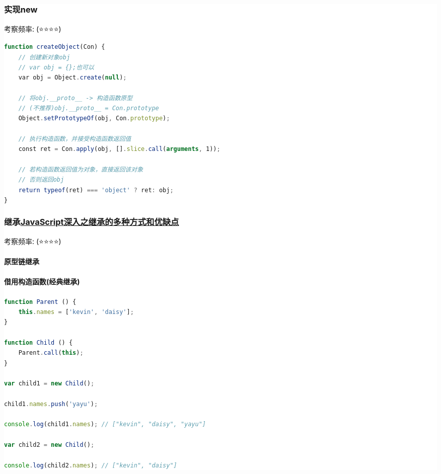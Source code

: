 ### 实现new

考察频率: (⭐⭐⭐⭐)

```js
function createObject(Con) {  
    // 创建新对象obj  
    // var obj = {};也可以  
    var obj = Object.create(null);  
  
    // 将obj.__proto__ -> 构造函数原型  
    // (不推荐)obj.__proto__ = Con.prototype  
    Object.setPrototypeOf(obj, Con.prototype);  
  
    // 执行构造函数，并接受构造函数返回值  
    const ret = Con.apply(obj, [].slice.call(arguments, 1));  
  
    // 若构造函数返回值为对象，直接返回该对象  
    // 否则返回obj  
    return typeof(ret) === 'object' ? ret: obj;  
}
```

### 继承[JavaScript深入之继承的多种方式和优缺点](https://juejin.cn/post/6844903477819211784)

考察频率: (⭐⭐⭐⭐)

#### 原型链继承

#### 借用构造函数(经典继承)

```js
function Parent () {
    this.names = ['kevin', 'daisy'];
}

function Child () {
    Parent.call(this);
}

var child1 = new Child();

child1.names.push('yayu');

console.log(child1.names); // ["kevin", "daisy", "yayu"]

var child2 = new Child();

console.log(child2.names); // ["kevin", "daisy"]

```
